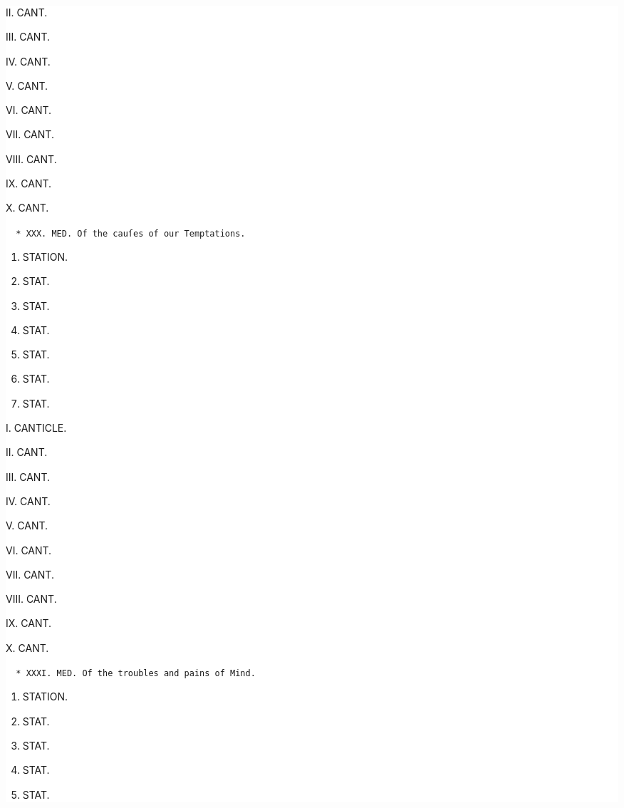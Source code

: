 II. CANT.

III. CANT.

IV. CANT.

V. CANT.

VI. CANT.

VII. CANT.

VIII. CANT.

IX. CANT.

X. CANT.

      * XXX. MED. Of the cauſes of our Temptations.

1. STATION.

2. STAT.

3. STAT.

4. STAT.

5. STAT.

6. STAT.

7. STAT.

I. CANTICLE.

II. CANT.

III. CANT.

IV. CANT.

V. CANT.

VI. CANT.

VII. CANT.

VIII. CANT.

IX. CANT.

X. CANT.

      * XXXI. MED. Of the troubles and pains of Mind.

1. STATION.

2. STAT.

3. STAT.

4. STAT.

5. STAT.
